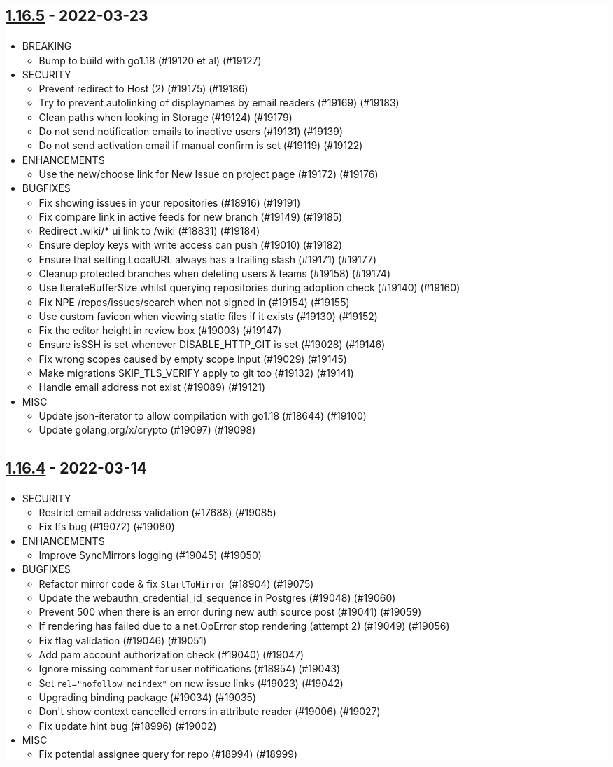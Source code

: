 ## [1.16.5](https://github.com/go-gitea/gitea/releases/tag/v1.16.5) - 2022-03-23

* BREAKING
  * Bump to build with go1.18 (#19120 et al) (#19127)
* SECURITY
  * Prevent redirect to Host (2) (#19175) (#19186)
  * Try to prevent autolinking of displaynames by email readers (#19169) (#19183)
  * Clean paths when looking in Storage (#19124) (#19179)
  * Do not send notification emails to inactive users (#19131) (#19139)
  * Do not send activation email if manual confirm is set (#19119) (#19122)
* ENHANCEMENTS
  * Use the new/choose link for New Issue on project page (#19172) (#19176)
* BUGFIXES
  * Fix showing issues in your repositories (#18916) (#19191)
  * Fix compare link in active feeds for new branch (#19149) (#19185)
  * Redirect .wiki/* ui link to /wiki (#18831) (#19184)
  * Ensure deploy keys with write access can push (#19010) (#19182)
  * Ensure that setting.LocalURL always has a trailing slash (#19171) (#19177)
  * Cleanup protected branches when deleting users & teams (#19158) (#19174)
  * Use IterateBufferSize whilst querying repositories during adoption check (#19140) (#19160)
  * Fix NPE /repos/issues/search when not signed in (#19154) (#19155)
  * Use custom favicon when viewing static files if it exists (#19130) (#19152)
  * Fix the editor height in review box (#19003) (#19147)
  * Ensure isSSH is set whenever DISABLE_HTTP_GIT is set (#19028) (#19146)
  * Fix wrong scopes caused by empty scope input (#19029) (#19145)
  * Make migrations SKIP_TLS_VERIFY apply to git too (#19132) (#19141)
  * Handle email address not exist (#19089) (#19121)
* MISC
  * Update json-iterator to allow compilation with go1.18 (#18644) (#19100)
  * Update golang.org/x/crypto (#19097) (#19098)

## [1.16.4](https://github.com/go-gitea/gitea/releases/tag/v1.16.4) - 2022-03-14

* SECURITY
  * Restrict email address validation (#17688) (#19085)
  * Fix lfs bug (#19072) (#19080)
* ENHANCEMENTS
  * Improve SyncMirrors logging (#19045) (#19050)
* BUGFIXES
  * Refactor mirror code & fix `StartToMirror` (#18904) (#19075)
  * Update the webauthn_credential_id_sequence in Postgres (#19048) (#19060)
  * Prevent 500 when there is an error during new auth source post (#19041) (#19059)
  * If rendering has failed due to a net.OpError stop rendering (attempt 2) (#19049) (#19056)
  * Fix flag validation (#19046) (#19051)
  * Add pam account authorization check (#19040) (#19047)
  * Ignore missing comment for user notifications (#18954) (#19043)
  * Set `rel="nofollow noindex"` on new issue links (#19023) (#19042)
  * Upgrading binding package (#19034) (#19035)
  * Don't show context cancelled errors in attribute reader (#19006) (#19027)
  * Fix update hint bug (#18996) (#19002)
* MISC
  * Fix potential assignee query for repo (#18994) (#18999)
